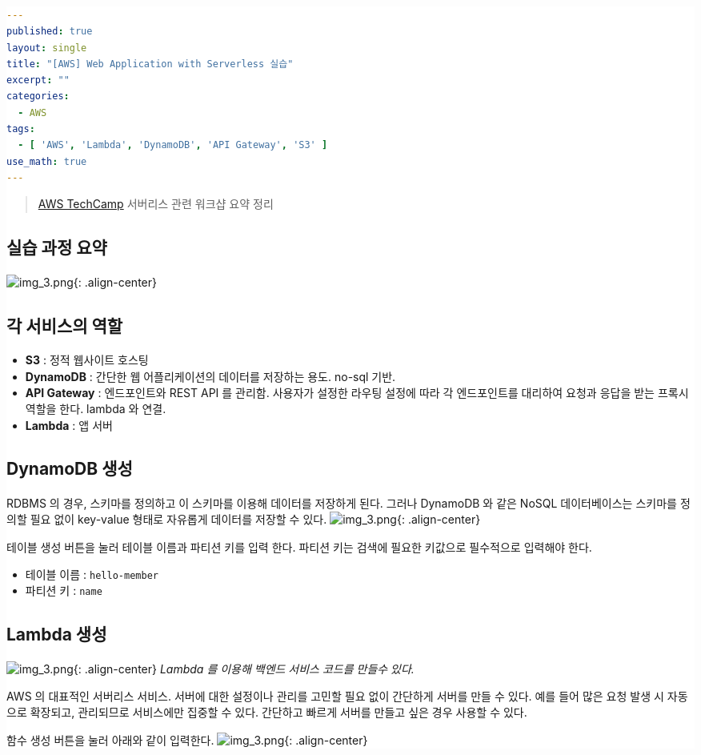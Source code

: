 ```yaml
---
published: true
layout: single
title: "[AWS] Web Application with Serverless 실습"
excerpt: ""
categories:
  - AWS
tags:
  - [ 'AWS', 'Lambda', 'DynamoDB', 'API Gateway', 'S3' ]
use_math: true
---
```


> [AWS TechCamp](https://aws.amazon.com/ko/events/seminars/aws-techcamp/) 서버리스 관련 워크샵 요약 정리


## 실습 과정 요약
![img_3.png](https://github.com/zhtmr/static-files-for-posting/blob/main/static-files-for-posting/20240917/img_3.png?raw=true){: .align-center}


## 각 서비스의 역할
- **S3** : 정적 웹사이트 호스팅
- **DynamoDB** : 간단한 웹 어플리케이션의 데이터를 저장하는 용도. no-sql 기반.
- **API Gateway** : 엔드포인트와 REST API 를 관리함. 사용자가 설정한 라우팅 설정에 따라 각 엔드포인트를 대리하여 요청과 응답을 받는 프록시 역할을 한다. lambda 와 연결.
- **Lambda** : 앱 서버

## DynamoDB 생성
RDBMS 의 경우, 스키마를 정의하고 이 스키마를 이용해 데이터를 저장하게 된다. 그러나 DynamoDB 와 같은 NoSQL 데이터베이스는 스키마를 정의할 필요 없이 key-value 형태로 자유롭게 데이터를 저장할 수 있다.
![img_3.png](https://github.com/zhtmr/static-files-for-posting/blob/main/static-files-for-posting/20240917/dynamo-create.png?raw=true){: .align-center}

테이블 생성 버튼을 눌러 테이블 이름과 파티션 키를 입력 한다. 파티션 키는 검색에 필요한 키값으로 필수적으로 입력해야 한다.
- 테이블 이름 : `hello-member`
- 파티션 키 : `name`

## Lambda 생성
![img_3.png](https://github.com/zhtmr/static-files-for-posting/blob/main/static-files-for-posting/20240917/lambda.png?raw=true){: .align-center}
*Lambda 를 이용해 백엔드 서비스 코드를 만들수 있다.*

AWS 의 대표적인 서버리스 서비스. 서버에 대한 설정이나 관리를 고민할 필요 없이 간단하게 서버를 만들 수 있다. 예를 들어 많은 요청 발생 시 자동으로 확장되고, 관리되므로 서비스에만 집중할 수 있다.
간단하고 빠르게 서버를 만들고 싶은 경우 사용할 수 있다.



함수 생성 버튼을 눌러 아래와 같이 입력한다.
![img_3.png](https://github.com/zhtmr/static-files-for-posting/blob/main/static-files-for-posting/20240917/lambda-create-func.png?raw=true){: .align-center}
